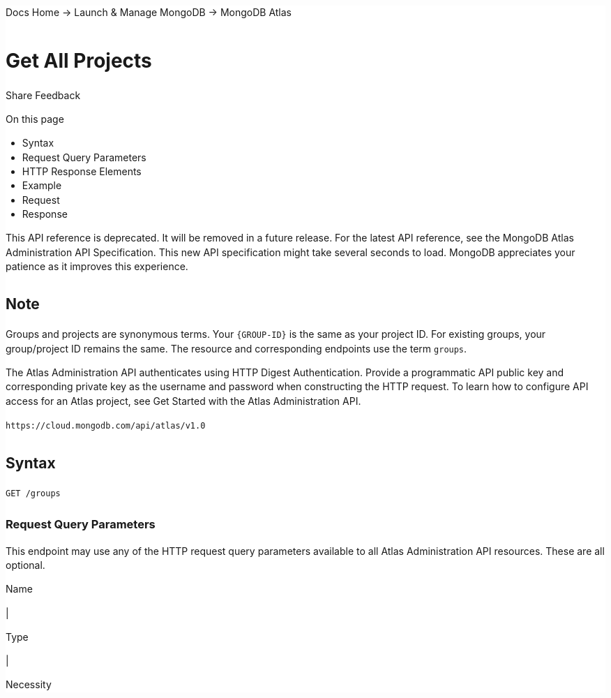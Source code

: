 Docs Home → Launch & Manage MongoDB → MongoDB Atlas

# Get All Projects

Share Feedback

On this page

  * Syntax
  * Request Query Parameters
  * HTTP Response Elements
  * Example
  * Request
  * Response

This API reference is deprecated. It will be removed in a future release. For
the latest API reference, see the MongoDB Atlas Administration API
Specification. This new API specification might take several seconds to load.
MongoDB appreciates your patience as it improves this experience.

## Note

Groups and projects are synonymous terms. Your `{GROUP-ID}` is the same as
your project ID. For existing groups, your group/project ID remains the same.
The resource and corresponding endpoints use the term `groups`.

The Atlas Administration API authenticates using HTTP Digest Authentication.
Provide a programmatic API public key and corresponding private key as the
username and password when constructing the HTTP request. To learn how to
configure API access for an Atlas project, see Get Started with the Atlas
Administration API.

`https://cloud.mongodb.com/api/atlas/v1.0`

## Syntax

    
    
    GET /groups  
      
  
### Request Query Parameters

This endpoint may use any of the HTTP request query parameters available to
all Atlas Administration API resources. These are all optional.

Name

|

Type

|

Necessity
